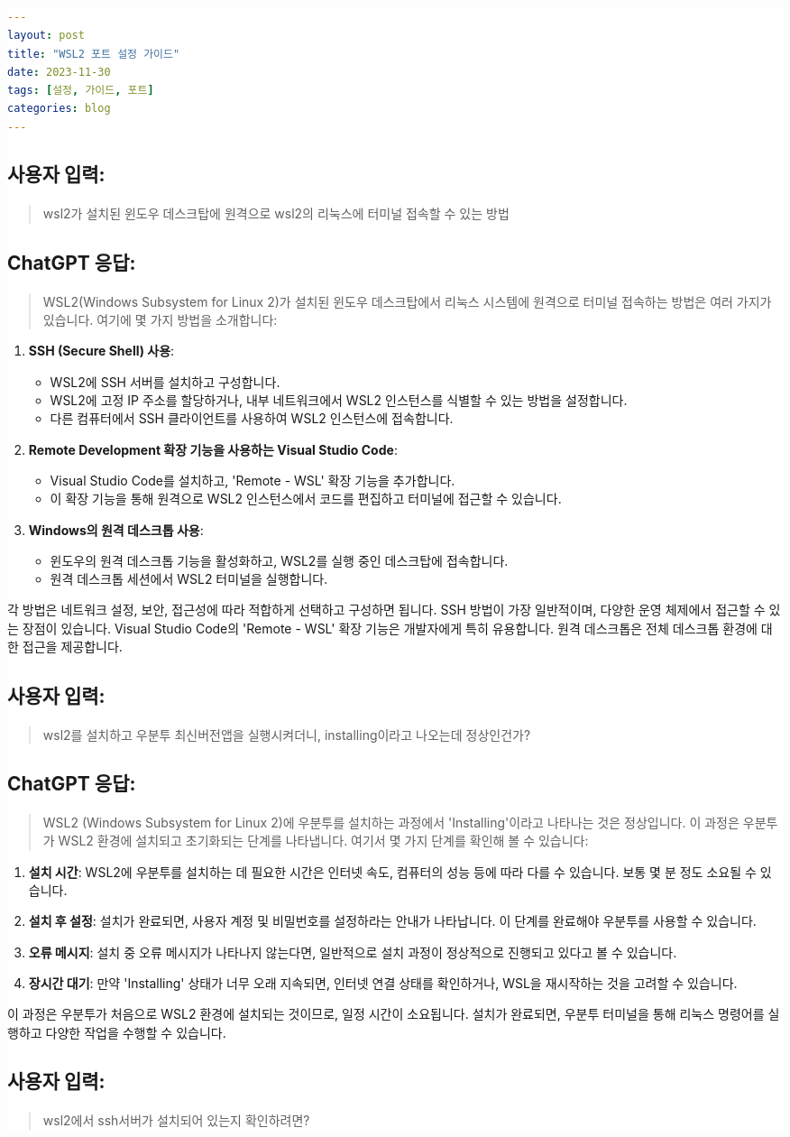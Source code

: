 ```yaml
---
layout: post
title: "WSL2 포트 설정 가이드"
date: 2023-11-30
tags: [설정, 가이드, 포트]
categories: blog
---
```


## 사용자 입력:
> wsl2가 설치된 윈도우 데스크탑에 원격으로 wsl2의 리눅스에 터미널 접속할 수 있는 방법

## ChatGPT 응답:
> WSL2(Windows Subsystem for Linux 2)가 설치된 윈도우 데스크탑에서 리눅스 시스템에 원격으로 터미널 접속하는 방법은 여러 가지가 있습니다. 여기에 몇 가지 방법을 소개합니다:

1. **SSH (Secure Shell) 사용**:
   - WSL2에 SSH 서버를 설치하고 구성합니다.
   - WSL2에 고정 IP 주소를 할당하거나, 내부 네트워크에서 WSL2 인스턴스를 식별할 수 있는 방법을 설정합니다.
   - 다른 컴퓨터에서 SSH 클라이언트를 사용하여 WSL2 인스턴스에 접속합니다.

2. **Remote Development 확장 기능을 사용하는 Visual Studio Code**:
   - Visual Studio Code를 설치하고, 'Remote - WSL' 확장 기능을 추가합니다.
   - 이 확장 기능을 통해 원격으로 WSL2 인스턴스에서 코드를 편집하고 터미널에 접근할 수 있습니다.

3. **Windows의 원격 데스크톱 사용**:
   - 윈도우의 원격 데스크톱 기능을 활성화하고, WSL2를 실행 중인 데스크탑에 접속합니다.
   - 원격 데스크톱 세션에서 WSL2 터미널을 실행합니다.

각 방법은 네트워크 설정, 보안, 접근성에 따라 적합하게 선택하고 구성하면 됩니다. SSH 방법이 가장 일반적이며, 다양한 운영 체제에서 접근할 수 있는 장점이 있습니다. Visual Studio Code의 'Remote - WSL' 확장 기능은 개발자에게 특히 유용합니다. 원격 데스크톱은 전체 데스크톱 환경에 대한 접근을 제공합니다.

## 사용자 입력:
> wsl2를 설치하고 우분투 최신버전앱을 실행시켜더니, installing이라고 나오는데 정상인건가?

## ChatGPT 응답:
> WSL2 (Windows Subsystem for Linux 2)에 우분투를 설치하는 과정에서 'Installing'이라고 나타나는 것은 정상입니다. 이 과정은 우분투가 WSL2 환경에 설치되고 초기화되는 단계를 나타냅니다. 여기서 몇 가지 단계를 확인해 볼 수 있습니다:

1. **설치 시간**: WSL2에 우분투를 설치하는 데 필요한 시간은 인터넷 속도, 컴퓨터의 성능 등에 따라 다를 수 있습니다. 보통 몇 분 정도 소요될 수 있습니다.

2. **설치 후 설정**: 설치가 완료되면, 사용자 계정 및 비밀번호를 설정하라는 안내가 나타납니다. 이 단계를 완료해야 우분투를 사용할 수 있습니다.

3. **오류 메시지**: 설치 중 오류 메시지가 나타나지 않는다면, 일반적으로 설치 과정이 정상적으로 진행되고 있다고 볼 수 있습니다.

4. **장시간 대기**: 만약 'Installing' 상태가 너무 오래 지속되면, 인터넷 연결 상태를 확인하거나, WSL을 재시작하는 것을 고려할 수 있습니다.

이 과정은 우분투가 처음으로 WSL2 환경에 설치되는 것이므로, 일정 시간이 소요됩니다. 설치가 완료되면, 우분투 터미널을 통해 리눅스 명령어를 실행하고 다양한 작업을 수행할 수 있습니다.

## 사용자 입력:
> wsl2에서 ssh서버가 설치되어 있는지 확인하려면?
